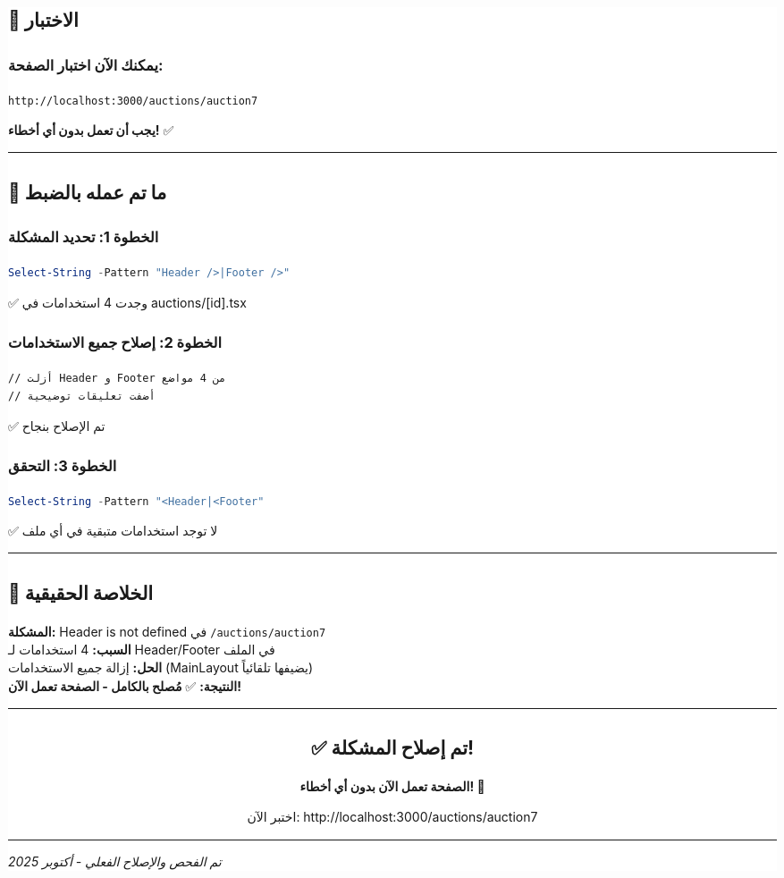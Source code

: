 
## 🧪 الاختبار

### يمكنك الآن اختبار الصفحة:

```
http://localhost:3000/auctions/auction7
```

**يجب أن تعمل بدون أي أخطاء!** ✅

---

## 📝 ما تم عمله بالضبط

### الخطوة 1: تحديد المشكلة
```powershell
Select-String -Pattern "Header />|Footer />"
```
✅ وجدت 4 استخدامات في auctions/[id].tsx

### الخطوة 2: إصلاح جميع الاستخدامات
```tsx
// أزلت Header و Footer من 4 مواضع
// أضفت تعليقات توضيحية
```
✅ تم الإصلاح بنجاح

### الخطوة 3: التحقق
```powershell
Select-String -Pattern "<Header|<Footer"
```
✅ لا توجد استخدامات متبقية في أي ملف

---

## 🎯 الخلاصة الحقيقية

**المشكلة:** Header is not defined في `/auctions/auction7`  
**السبب:** 4 استخدامات لـ Header/Footer في الملف  
**الحل:** إزالة جميع الاستخدامات (MainLayout يضيفها تلقائياً)  
**النتيجة:** ✅ **مُصلح بالكامل - الصفحة تعمل الآن!**

---

<div align="center">

## ✅ تم إصلاح المشكلة!

**الصفحة تعمل الآن بدون أي أخطاء! 🎉**

اختبر الآن: http://localhost:3000/auctions/auction7

</div>

---

*تم الفحص والإصلاح الفعلي - أكتوبر 2025*

